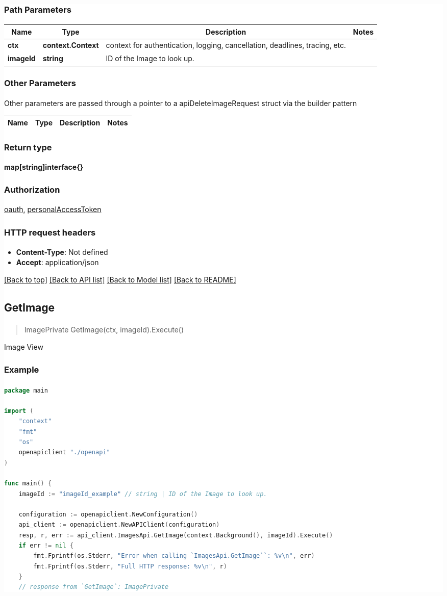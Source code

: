### Path Parameters


Name | Type | Description  | Notes
------------- | ------------- | ------------- | -------------
**ctx** | **context.Context** | context for authentication, logging, cancellation, deadlines, tracing, etc.
**imageId** | **string** | ID of the Image to look up. | 

### Other Parameters

Other parameters are passed through a pointer to a apiDeleteImageRequest struct via the builder pattern


Name | Type | Description  | Notes
------------- | ------------- | ------------- | -------------


### Return type

**map[string]interface{}**

### Authorization

[oauth](../README.md#oauth), [personalAccessToken](../README.md#personalAccessToken)

### HTTP request headers

- **Content-Type**: Not defined
- **Accept**: application/json

[[Back to top]](#) [[Back to API list]](../README.md#documentation-for-api-endpoints)
[[Back to Model list]](../README.md#documentation-for-models)
[[Back to README]](../README.md)


## GetImage

> ImagePrivate GetImage(ctx, imageId).Execute()

Image View



### Example

```go
package main

import (
    "context"
    "fmt"
    "os"
    openapiclient "./openapi"
)

func main() {
    imageId := "imageId_example" // string | ID of the Image to look up.

    configuration := openapiclient.NewConfiguration()
    api_client := openapiclient.NewAPIClient(configuration)
    resp, r, err := api_client.ImagesApi.GetImage(context.Background(), imageId).Execute()
    if err != nil {
        fmt.Fprintf(os.Stderr, "Error when calling `ImagesApi.GetImage``: %v\n", err)
        fmt.Fprintf(os.Stderr, "Full HTTP response: %v\n", r)
    }
    // response from `GetImage`: ImagePrivate
```